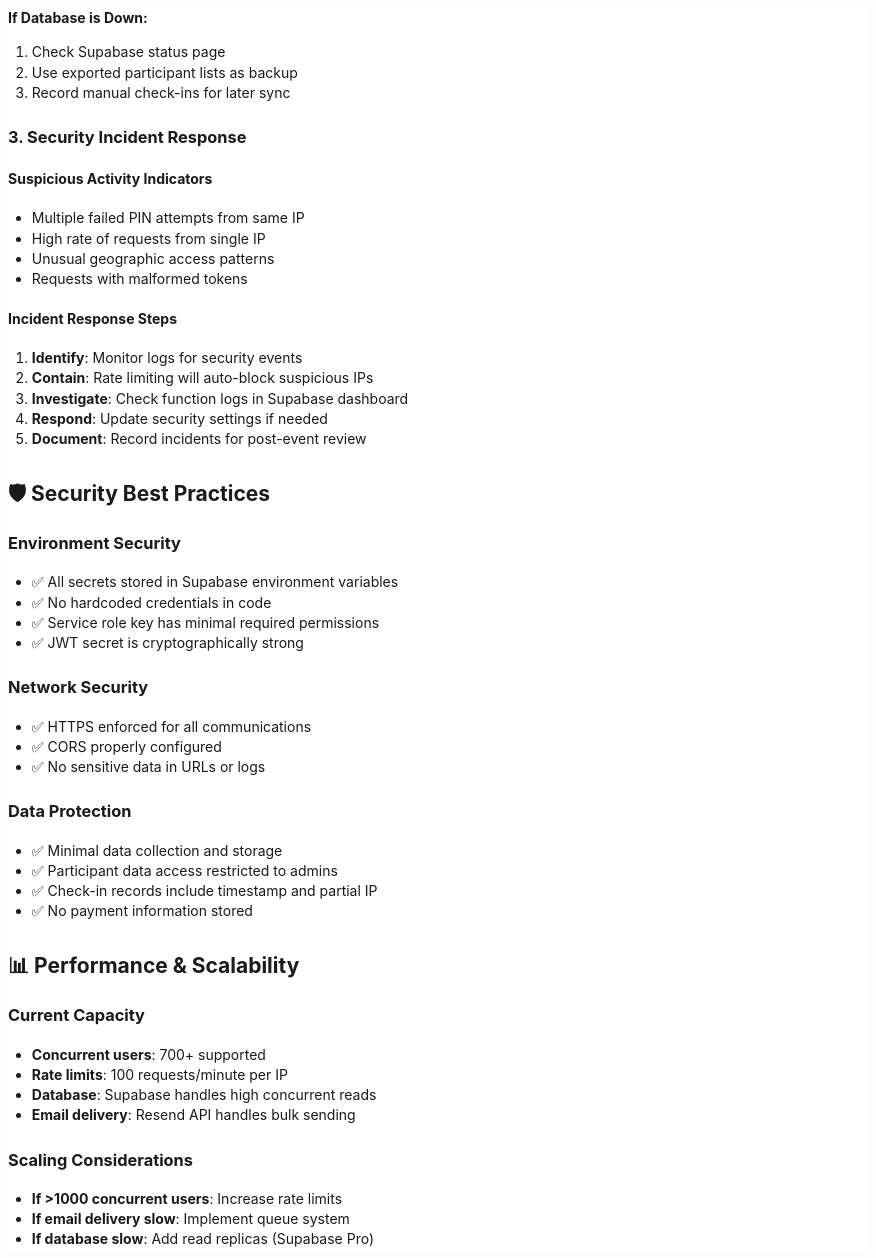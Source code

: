 **If Database is Down:**
1. Check Supabase status page
2. Use exported participant lists as backup
3. Record manual check-ins for later sync

### **3. Security Incident Response**

#### **Suspicious Activity Indicators**
- Multiple failed PIN attempts from same IP
- High rate of requests from single IP
- Unusual geographic access patterns
- Requests with malformed tokens

#### **Incident Response Steps**
1. **Identify**: Monitor logs for security events
2. **Contain**: Rate limiting will auto-block suspicious IPs
3. **Investigate**: Check function logs in Supabase dashboard
4. **Respond**: Update security settings if needed
5. **Document**: Record incidents for post-event review

## 🛡️ **Security Best Practices**

### **Environment Security**
- ✅ All secrets stored in Supabase environment variables
- ✅ No hardcoded credentials in code
- ✅ Service role key has minimal required permissions
- ✅ JWT secret is cryptographically strong

### **Network Security**
- ✅ HTTPS enforced for all communications
- ✅ CORS properly configured
- ✅ No sensitive data in URLs or logs

### **Data Protection**
- ✅ Minimal data collection and storage
- ✅ Participant data access restricted to admins
- ✅ Check-in records include timestamp and partial IP
- ✅ No payment information stored

## 📊 **Performance & Scalability**

### **Current Capacity**
- **Concurrent users**: 700+ supported
- **Rate limits**: 100 requests/minute per IP
- **Database**: Supabase handles high concurrent reads
- **Email delivery**: Resend API handles bulk sending

### **Scaling Considerations**
- **If >1000 concurrent users**: Increase rate limits
- **If email delivery slow**: Implement queue system
- **If database slow**: Add read replicas (Supabase Pro)
